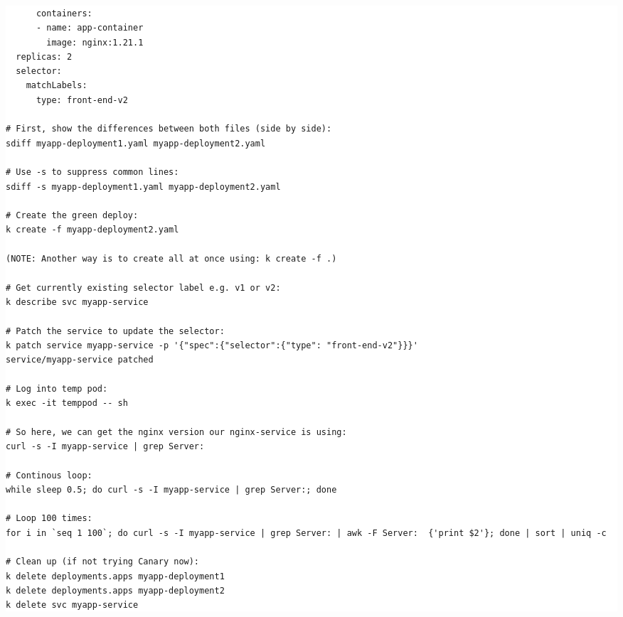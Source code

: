           containers:
          - name: app-container
            image: nginx:1.21.1
      replicas: 2
      selector:
        matchLabels:
          type: front-end-v2

    # First, show the differences between both files (side by side):
    sdiff myapp-deployment1.yaml myapp-deployment2.yaml

    # Use -s to suppress common lines:
    sdiff -s myapp-deployment1.yaml myapp-deployment2.yaml

    # Create the green deploy:
    k create -f myapp-deployment2.yaml

    (NOTE: Another way is to create all at once using: k create -f .)

    # Get currently existing selector label e.g. v1 or v2:
    k describe svc myapp-service

    # Patch the service to update the selector:
    k patch service myapp-service -p '{"spec":{"selector":{"type": "front-end-v2"}}}'
    service/myapp-service patched

    # Log into temp pod:
    k exec -it temppod -- sh

    # So here, we can get the nginx version our nginx-service is using:
    curl -s -I myapp-service | grep Server:

    # Continous loop:
    while sleep 0.5; do curl -s -I myapp-service | grep Server:; done

    # Loop 100 times:
    for i in `seq 1 100`; do curl -s -I myapp-service | grep Server: | awk -F Server:  {'print $2'}; done | sort | uniq -c

    # Clean up (if not trying Canary now):
    k delete deployments.apps myapp-deployment1
    k delete deployments.apps myapp-deployment2
    k delete svc myapp-service
